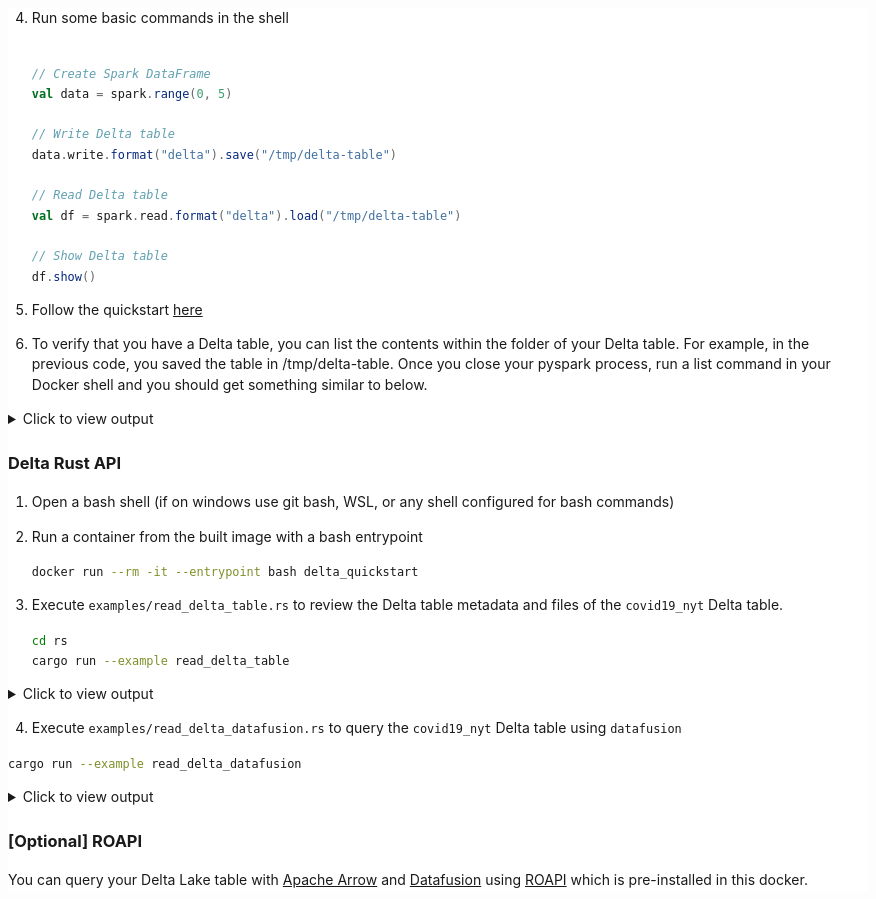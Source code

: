 4. Run some basic commands in the shell

   ```scala

   // Create Spark DataFrame
   val data = spark.range(0, 5)

   // Write Delta table
   data.write.format("delta").save("/tmp/delta-table")

   // Read Delta table
   val df = spark.read.format("delta").load("/tmp/delta-table")

   // Show Delta table
   df.show()
   ```

5. Follow the quickstart [here](https://docs.delta.io/latest/quick-start.html#create-a-table&language-scala)

6. To verify that you have a Delta table, you can list the contents within the folder of your Delta table. For example, in the previous code, you saved the table in /tmp/delta-table. Once you close your pyspark process, run a list command in your Docker shell and you should get something similar to below.

<details><summary>Click to view output</summary></details>

### Delta Rust API
1. Open a bash shell (if on windows use git bash, WSL, or any shell configured for bash commands)

2. Run a container from the built image with a bash entrypoint

   ```bash
   docker run --rm -it --entrypoint bash delta_quickstart
   ```

3. Execute `examples/read_delta_table.rs` to review the Delta table metadata and files of the `covid19_nyt` Delta table.
   ```bash
   cd rs
   cargo run --example read_delta_table
   ```

<details><summary>Click to view output</summary></details>


4. Execute `examples/read_delta_datafusion.rs` to query the `covid19_nyt` Delta table using `datafusion`
```bash
cargo run --example read_delta_datafusion
```

<details><summary>Click to view output</summary></details>

### [Optional] ROAPI
You can query your Delta Lake table with [Apache Arrow](https://github.com/apache/arrow) and [Datafusion](https://github.com/apache/arrow-datafusion) using [ROAPI](https://roapi.github.io/docs/config/dataset-formats/delta.html) which is pre-installed in this docker.
